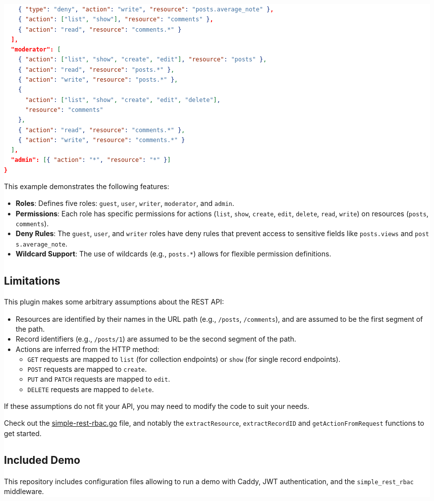 ```json
    { "type": "deny", "action": "write", "resource": "posts.average_note" },
    { "action": ["list", "show"], "resource": "comments" },
    { "action": "read", "resource": "comments.*" }
  ],
  "moderator": [
    { "action": ["list", "show", "create", "edit"], "resource": "posts" },
    { "action": "read", "resource": "posts.*" },
    { "action": "write", "resource": "posts.*" },
    {
      "action": ["list", "show", "create", "edit", "delete"],
      "resource": "comments"
    },
    { "action": "read", "resource": "comments.*" },
    { "action": "write", "resource": "comments.*" }
  ],
  "admin": [{ "action": "*", "resource": "*" }]
}
```

This example demonstrates the following features:

- **Roles**: Defines five roles: `guest`, `user`, `writer`, `moderator`, and `admin`.
- **Permissions**: Each role has specific permissions for actions (`list`, `show`, `create`, `edit`, `delete`, `read`, `write`) on resources (`posts`, `comments`).
- **Deny Rules**: The `guest`, `user`, and `writer` roles have deny rules that prevent access to sensitive fields like `posts.views` and `posts.average_note`.
- **Wildcard Support**: The use of wildcards (e.g., `posts.*`) allows for flexible permission definitions.

## Limitations

This plugin makes some arbitrary assumptions about the REST API:

- Resources are identified by their names in the URL path (e.g., `/posts`, `/comments`), and are assumed to be the first segment of the path.
- Record identifiers (e.g., `/posts/1`) are assumed to be the second segment of the path.
- Actions are inferred from the HTTP method:
  - `GET` requests are mapped to `list` (for collection endpoints) or `show` (for single record endpoints).
  - `POST` requests are mapped to `create`.
  - `PUT` and `PATCH` requests are mapped to `edit`.
  - `DELETE` requests are mapped to `delete`.

If these assumptions do not fit your API, you may need to modify the code to suit your needs.

Check out the [simple-rest-rbac.go](./plugin/simple-rest-rbac.go) file, and notably the `extractResource`, `extractRecordID` and `getActionFromRequest` functions to get started.

## Included Demo

This repository includes configuration files allowing to run a demo with Caddy, JWT authentication, and the `simple_rest_rbac` middleware.
